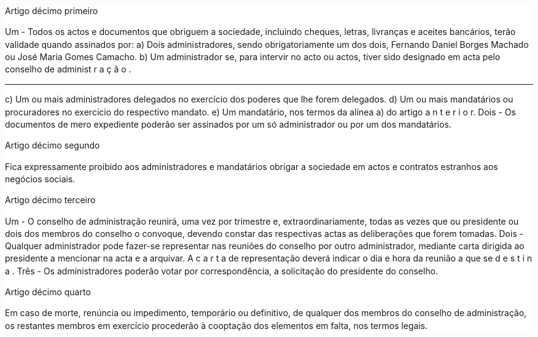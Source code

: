 

Artigo décimo primeiro


Um - Todos os actos e documentos que obriguem a sociedade, incluindo cheques, letras, livranças e aceites bancários,
terão validade quando assinados por:
a) Dois administradores, sendo obrigatoriamente um dos
dois, Fernando Daniel Borges Machado ou José Maria
Gomes Camacho.
b) Um administrador se, para intervir no acto ou actos,
tiver sido designado em acta pelo conselho de administ r a ç ã o .




---

c) Um ou mais administradores delegados no exercício dos
poderes que lhe forem delegados.
d) Um ou mais mandatários ou procuradores no exercício
do respectivo mandato.
e) Um mandatário, nos termos da alínea a) do artigo
a n t e r i o r.
Dois - Os documentos de mero expediente poderão ser assinados por um só administrador ou por um dos mandatários.


Artigo décimo segundo


Fica expressamente proibido aos administradores e mandatários obrigar a sociedade em actos e contratos estranhos aos
negócios sociais.


Artigo décimo terceiro


Um - O conselho de administração reunirá, uma vez por trimestre e, extraordinariamente, todas as vezes que ou presidente
ou dois dos membros do conselho o convoque, devendo constar
das respectivas actas as deliberações que forem tomadas.
Dois - Qualquer administrador pode fazer-se representar nas
reuniões do conselho por outro administrador, mediante carta
dirigida ao presidente a mencionar na acta e a arquivar. A c a r t a
de representação deverá indicar o dia e hora da reunião a que se
d e s t i n a .
Três - Os administradores poderão votar por correspondência, a solicitação do presidente do conselho.


Artigo décimo quarto


Em caso de morte, renúncia ou impedimento, temporário ou
definitivo, de qualquer dos membros do conselho de administração, os restantes membros em exercício procederão à cooptação dos elementos em falta, nos termos legais.

